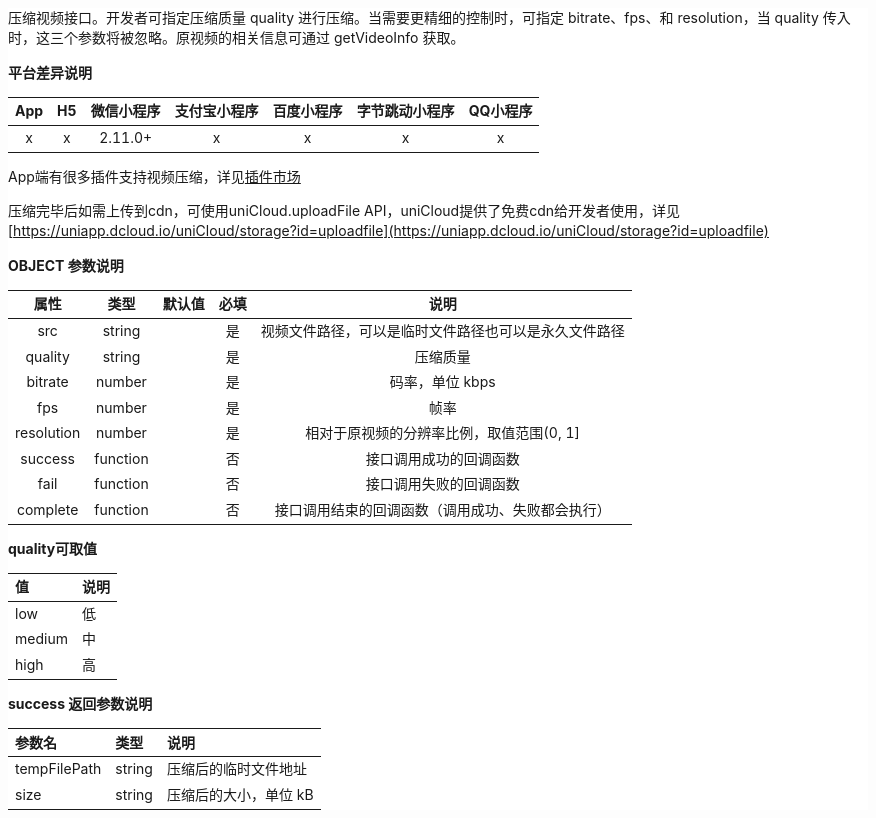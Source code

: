 压缩视频接口。开发者可指定压缩质量 quality 进行压缩。当需要更精细的控制时，可指定 bitrate、fps、和 resolution，当 quality 传入时，这三个参数将被忽略。原视频的相关信息可通过 getVideoInfo 获取。

**平台差异说明**

|App|H5|微信小程序|支付宝小程序|百度小程序|字节跳动小程序|QQ小程序|
|:-:|:-:|:-:|:-:|:-:|:-:|:-:|
|x|x|2.11.0+|x|x|x|x|

App端有很多插件支持视频压缩，详见[插件市场](https://ext.dcloud.net.cn/search?q=%E8%A7%86%E9%A2%91%E5%8E%8B%E7%BC%A9)

压缩完毕后如需上传到cdn，可使用uniCloud.uploadFile API，uniCloud提供了免费cdn给开发者使用，详见[https://uniapp.dcloud.io/uniCloud/storage?id=uploadfile](https://uniapp.dcloud.io/uniCloud/storage?id=uploadfile)


**OBJECT 参数说明**

|属性				|类型			|默认值	|必填	|说明																									|
|:-:				|:-:			|:-:		|:-:	|:-:																									|
|src				|string		|				|是		|视频文件路径，可以是临时文件路径也可以是永久文件路径	|
|quality		|string		|				|是		|压缩质量																							|
|bitrate		|number		|				|是		|码率，单位 kbps																			|
|fps				|number		|				|是		|帧率																									|
|resolution	|number		|				|是		|相对于原视频的分辨率比例，取值范围(0, 1]							|
|success		|function	|				|否		|接口调用成功的回调函数																|
|fail				|function	|				|否		|接口调用失败的回调函数																|
|complete		|function	|				|否		|接口调用结束的回调函数（调用成功、失败都会执行）			|

**quality可取值**

|值			|说明	|
|:-			|:-		|
|low		|低		|
|medium	|中		|
|high		|高		|

**success 返回参数说明**

|参数名				|类型		|说明									|
|:-						|:-			|:-										|
|tempFilePath	|string	|压缩后的临时文件地址	|
|size					|string	|压缩后的大小，单位 kB|
